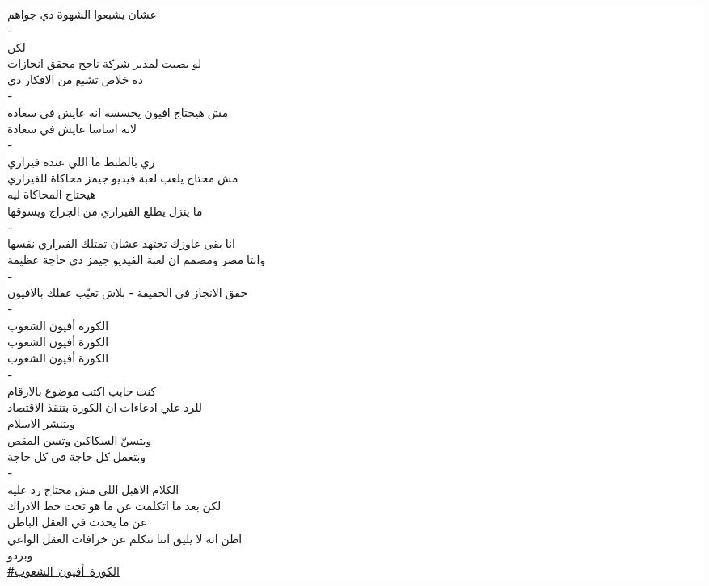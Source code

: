 عشان يشبعوا الشهوة دي جواهم\
-\
لكن\
لو بصيت لمدير شركة ناجح محقق انجازات\
ده خلاص تشبع من الافكار دي\
-\
مش هيحتاج افيون يحسسه انه عايش في سعادة\
لانه اساسا عايش في سعادة\
-\
زي بالظبط ما اللي عنده فيراري\
مش محتاج يلعب لعبة فيديو جيمز محاكاة للفيراري\
هيحتاج المحاكاة ليه\
ما ينزل يطلع الفيراري من الجراج ويسوقها\
-\
انا بقي عاوزك تجتهد عشان تمتلك الفيراري نفسها\
وانتا مصر ومصمم ان لعبة الفيديو جيمز دي حاجة
عظيمة\
-\
حقق الانجاز في الحقيقة - بلاش تغيّب عقلك بالافيون\
-\
الكورة أفيون الشعوب\
الكورة أفيون الشعوب\
الكورة أفيون الشعوب\
-\
كنت حابب اكتب موضوع بالارقام\
للرد علي ادعاءات ان الكورة بتنقذ الاقتصاد\
وبتنشر الاسلام\
وبتسنّ السكاكين وتسن المقص\
وبتعمل كل حاجة في كل حاجة\
-\
الكلام الاهبل اللي مش محتاج رد عليه\
لكن بعد ما اتكلمت عن ما هو تحت خط الادراك\
عن ما يحدث في العقل الباطن\
اظن انه لا يليق اننا نتكلم عن خرافات العقل
الواعي\
وبردو\
[<u>\#الكورة_أفيون_الشعوب</u>](https://www.facebook.com/hashtag/الكورة_أفيون_الشعوب?source=feed_text)
